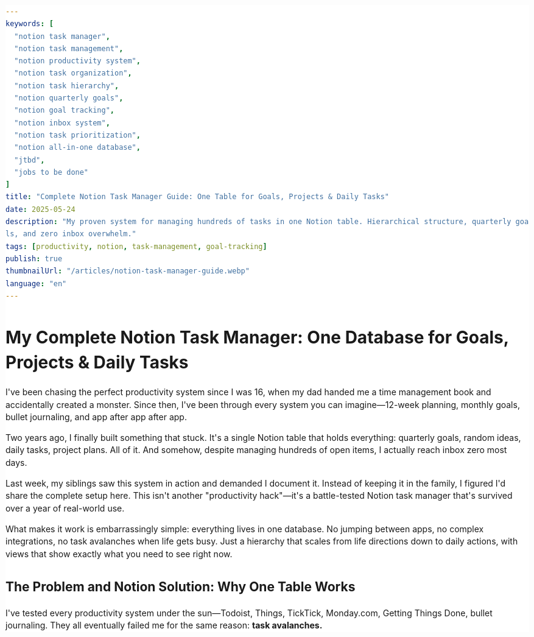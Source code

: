 ```yaml
---
keywords: [
  "notion task manager",
  "notion task management", 
  "notion productivity system",
  "notion task organization",
  "notion task hierarchy",
  "notion quarterly goals",
  "notion goal tracking",
  "notion inbox system",
  "notion task prioritization",
  "notion all-in-one database",
  "jtbd",
  "jobs to be done"
]
title: "Complete Notion Task Manager Guide: One Table for Goals, Projects & Daily Tasks"
date: 2025-05-24
description: "My proven system for managing hundreds of tasks in one Notion table. Hierarchical structure, quarterly goals, and zero inbox overwhelm."
tags: [productivity, notion, task-management, goal-tracking]
publish: true
thumbnailUrl: "/articles/notion-task-manager-guide.webp"
language: "en"
---
```


# My Complete Notion Task Manager: One Database for Goals, Projects & Daily Tasks

I've been chasing the perfect productivity system since I was 16, when my dad handed me a time management book and accidentally created a monster. Since then, I've been through every system you can imagine—12-week planning, monthly goals, bullet journaling, and app after app after app.

Two years ago, I finally built something that stuck. It's a single Notion table that holds everything: quarterly goals, random ideas, daily tasks, project plans. All of it. And somehow, despite managing hundreds of open items, I actually reach inbox zero most days.

Last week, my siblings saw this system in action and demanded I document it. Instead of keeping it in the family, I figured I'd share the complete setup here. This isn't another "productivity hack"—it's a battle-tested Notion task manager that's survived over a year of real-world use.

What makes it work is embarrassingly simple: everything lives in one database. No jumping between apps, no complex integrations, no task avalanches when life gets busy. Just a hierarchy that scales from life directions down to daily actions, with views that show exactly what you need to see right now.

## The Problem and Notion Solution: Why One Table Works

I've tested every productivity system under the sun—Todoist, Things, TickTick, Monday.com, Getting Things Done, bullet journaling. They all eventually failed me for the same reason: **task avalanches.**
